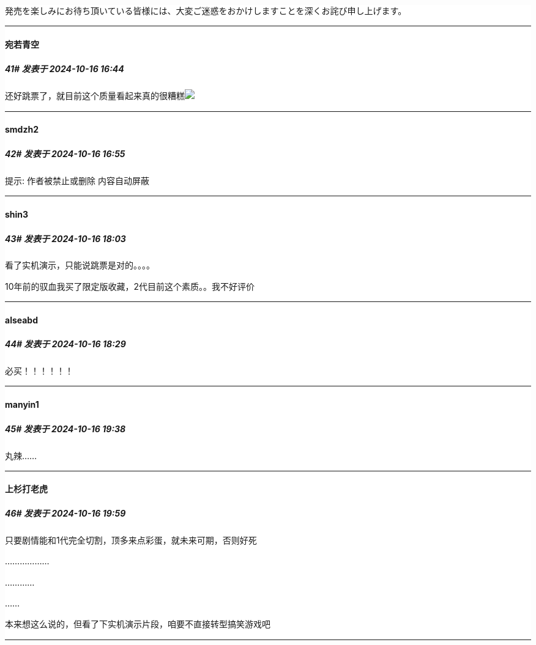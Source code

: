 発売を楽しみにお待ち頂いている皆様には、大変ご迷惑をおかけしますことを深くお詫び申し上げます。


*****

####  宛若青空  
##### 41#       发表于 2024-10-16 16:44

还好跳票了，就目前这个质量看起来真的很糟糕<img src="https://static.saraba1st.com/image/smiley/face2017/014.png" referrerpolicy="no-referrer">

*****

####  smdzh2  
##### 42#       发表于 2024-10-16 16:55

提示: 作者被禁止或删除 内容自动屏蔽

*****

####  shin3  
##### 43#       发表于 2024-10-16 18:03

看了实机演示，只能说跳票是对的。。。。

10年前的驭血我买了限定版收藏，2代目前这个素质。。我不好评价

*****

####  alseabd  
##### 44#       发表于 2024-10-16 18:29

必买！！！！！！

*****

####  manyin1  
##### 45#       发表于 2024-10-16 19:38

丸辣……

*****

####  上杉打老虎  
##### 46#       发表于 2024-10-16 19:59

只要剧情能和1代完全切割，顶多来点彩蛋，就未来可期，否则好死

………………

…………

……

本来想这么说的，但看了下实机演示片段，咱要不直接转型搞笑游戏吧

*****
